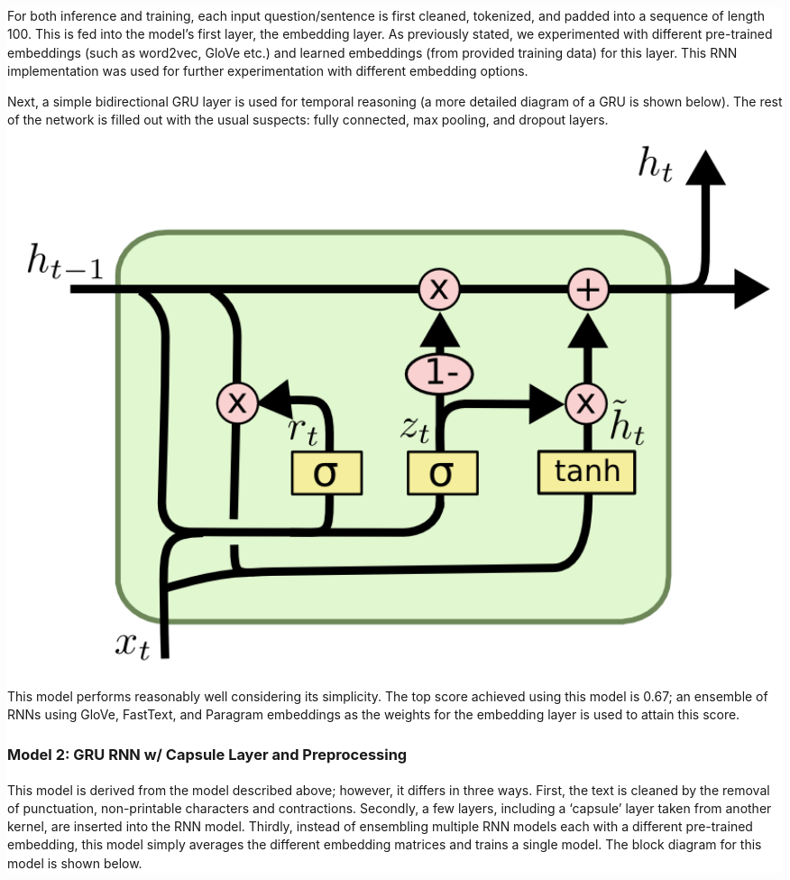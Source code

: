 For both inference and training, each input question/sentence is first cleaned, tokenized, and padded into a sequence of length 100. This is fed into the model’s first layer, the embedding layer. As previously stated, we experimented with different pre-trained embeddings (such as word2vec, GloVe etc.) and learned embeddings (from provided training data) for this layer. This RNN implementation was used for further experimentation with different embedding options.

Next, a simple bidirectional GRU layer is used for temporal reasoning (a more detailed diagram of a GRU is shown below). The rest of the network is filled out with the usual suspects: fully connected, max pooling, and dropout layers.

<img src="assets/GRU.png" alt="drawing" width="100%"/>


This model performs reasonably well considering its simplicity. The top score achieved using this model is 0.67; an ensemble of RNNs using GloVe, FastText, and Paragram embeddings as the weights for the embedding layer is used to attain this score.

### Model 2: GRU RNN w/ Capsule Layer and Preprocessing
This model is derived from the model described above; however, it differs in three ways. First, the text is cleaned by the removal of punctuation, non-printable characters and contractions. Secondly, a few layers, including a ‘capsule’ layer taken from another kernel, are inserted into the RNN model. Thirdly, instead of ensembling multiple RNN models each with a different pre-trained embedding, this model simply averages the different embedding matrices and trains a single model. The block diagram for this model is shown below.
